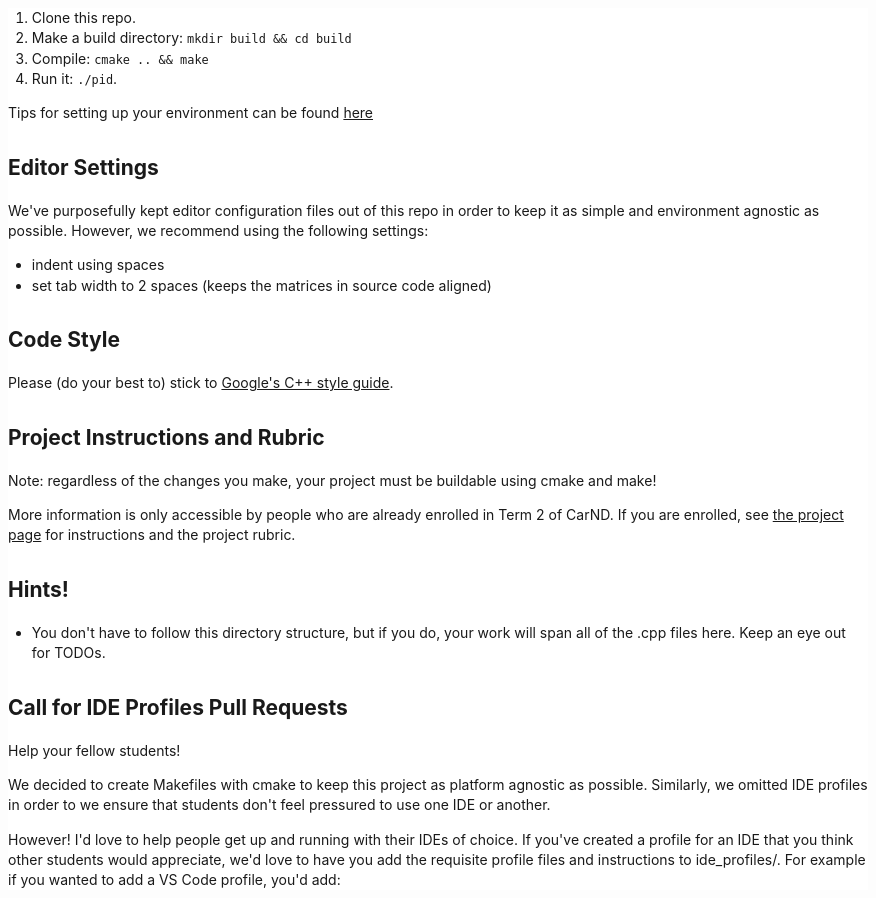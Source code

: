 1. Clone this repo.
2. Make a build directory: `mkdir build && cd build`
3. Compile: `cmake .. && make`
4. Run it: `./pid`. 

Tips for setting up your environment can be found [here](https://classroom.udacity.com/nanodegrees/nd013/parts/40f38239-66b6-46ec-ae68-03afd8a601c8/modules/0949fca6-b379-42af-a919-ee50aa304e6a/lessons/f758c44c-5e40-4e01-93b5-1a82aa4e044f/concepts/23d376c7-0195-4276-bdf0-e02f1f3c665d)

## Editor Settings

We've purposefully kept editor configuration files out of this repo in order to
keep it as simple and environment agnostic as possible. However, we recommend
using the following settings:

* indent using spaces
* set tab width to 2 spaces (keeps the matrices in source code aligned)

## Code Style

Please (do your best to) stick to [Google's C++ style guide](https://google.github.io/styleguide/cppguide.html).

## Project Instructions and Rubric

Note: regardless of the changes you make, your project must be buildable using
cmake and make!

More information is only accessible by people who are already enrolled in Term 2
of CarND. If you are enrolled, see [the project page](https://classroom.udacity.com/nanodegrees/nd013/parts/40f38239-66b6-46ec-ae68-03afd8a601c8/modules/f1820894-8322-4bb3-81aa-b26b3c6dcbaf/lessons/e8235395-22dd-4b87-88e0-d108c5e5bbf4/concepts/6a4d8d42-6a04-4aa6-b284-1697c0fd6562)
for instructions and the project rubric.

## Hints!

* You don't have to follow this directory structure, but if you do, your work
  will span all of the .cpp files here. Keep an eye out for TODOs.

## Call for IDE Profiles Pull Requests

Help your fellow students!

We decided to create Makefiles with cmake to keep this project as platform
agnostic as possible. Similarly, we omitted IDE profiles in order to we ensure
that students don't feel pressured to use one IDE or another.

However! I'd love to help people get up and running with their IDEs of choice.
If you've created a profile for an IDE that you think other students would
appreciate, we'd love to have you add the requisite profile files and
instructions to ide_profiles/. For example if you wanted to add a VS Code
profile, you'd add:
